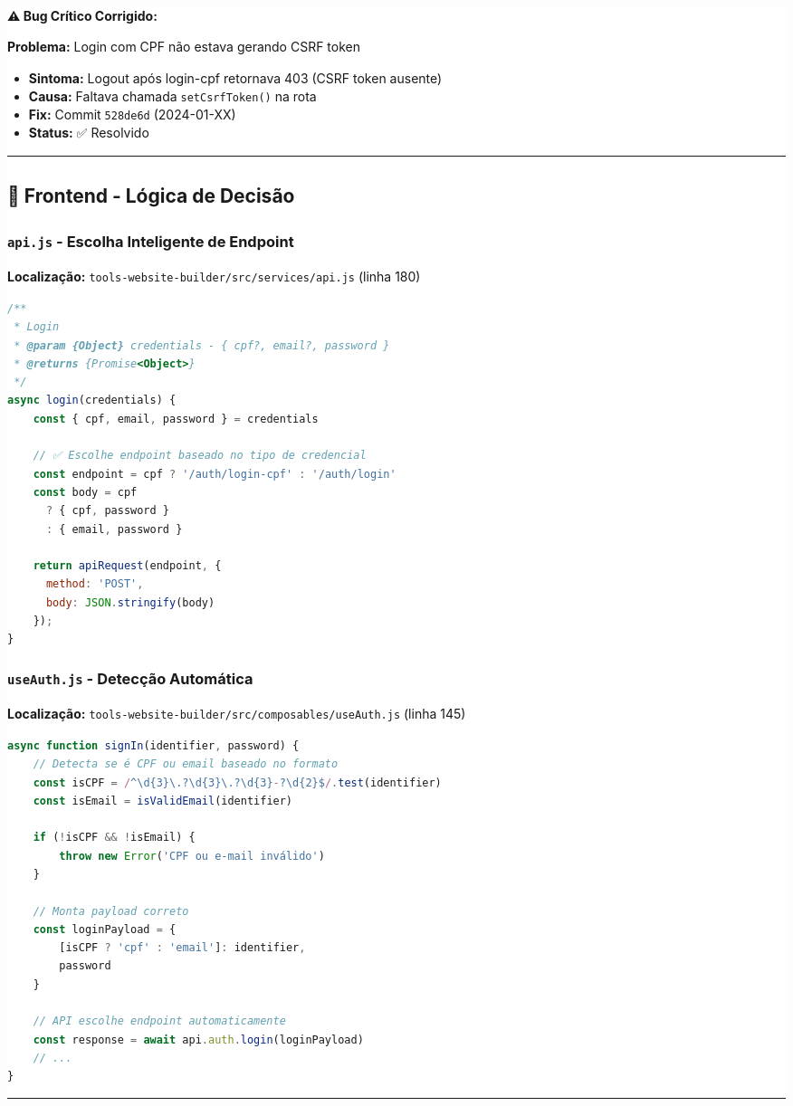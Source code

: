 **⚠️ Bug Crítico Corrigido:**

**Problema:** Login com CPF não estava gerando CSRF token
- **Sintoma:** Logout após login-cpf retornava 403 (CSRF token ausente)
- **Causa:** Faltava chamada `setCsrfToken()` na rota
- **Fix:** Commit `528de6d` (2024-01-XX)
- **Status:** ✅ Resolvido

---

## 🔄 Frontend - Lógica de Decisão

### `api.js` - Escolha Inteligente de Endpoint

**Localização:** `tools-website-builder/src/services/api.js` (linha 180)

```javascript
/**
 * Login
 * @param {Object} credentials - { cpf?, email?, password }
 * @returns {Promise<Object>}
 */
async login(credentials) {
    const { cpf, email, password } = credentials
    
    // ✅ Escolhe endpoint baseado no tipo de credencial
    const endpoint = cpf ? '/auth/login-cpf' : '/auth/login'
    const body = cpf 
      ? { cpf, password } 
      : { email, password }
    
    return apiRequest(endpoint, {
      method: 'POST',
      body: JSON.stringify(body)
    });
}
```

### `useAuth.js` - Detecção Automática

**Localização:** `tools-website-builder/src/composables/useAuth.js` (linha 145)

```javascript
async function signIn(identifier, password) {
    // Detecta se é CPF ou email baseado no formato
    const isCPF = /^\d{3}\.?\d{3}\.?\d{3}-?\d{2}$/.test(identifier)
    const isEmail = isValidEmail(identifier)
    
    if (!isCPF && !isEmail) {
        throw new Error('CPF ou e-mail inválido')
    }

    // Monta payload correto
    const loginPayload = { 
        [isCPF ? 'cpf' : 'email']: identifier, 
        password 
    }
    
    // API escolhe endpoint automaticamente
    const response = await api.auth.login(loginPayload)
    // ...
}
```

---